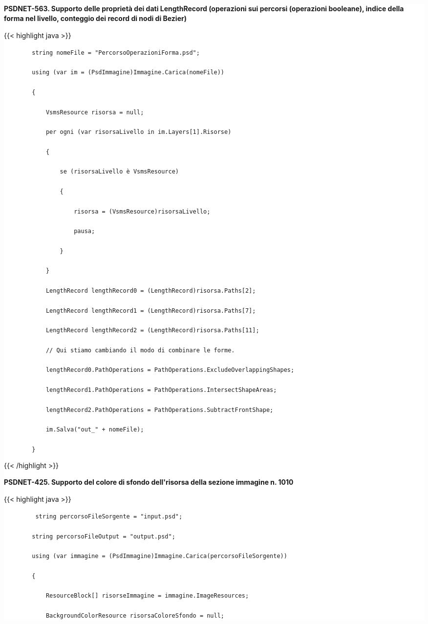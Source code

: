 **PSDNET-563. Supporto delle proprietà dei dati LengthRecord (operazioni sui percorsi (operazioni booleane), indice della forma nel livello, conteggio dei record di nodi di Bezier)**

{{< highlight java >}}

            string nomeFile = "PercorsoOperazioniForma.psd";

            using (var im = (PsdImmagine)Immagine.Carica(nomeFile))

            {

                VsmsResource risorsa = null;

                per ogni (var risorsaLivello in im.Layers[1].Risorse)

                {

                    se (risorsaLivello è VsmsResource)

                    {

                        risorsa = (VsmsResource)risorsaLivello;

                        pausa;

                    }

                }

                LengthRecord lengthRecord0 = (LengthRecord)risorsa.Paths[2];

                LengthRecord lengthRecord1 = (LengthRecord)risorsa.Paths[7];

                LengthRecord lengthRecord2 = (LengthRecord)risorsa.Paths[11];

                // Qui stiamo cambiando il modo di combinare le forme.

                lengthRecord0.PathOperations = PathOperations.ExcludeOverlappingShapes;

                lengthRecord1.PathOperations = PathOperations.IntersectShapeAreas;

                lengthRecord2.PathOperations = PathOperations.SubtractFrontShape;

                im.Salva("out_" + nomeFile);

            }

{{< /highlight >}}

**PSDNET-425. Supporto del colore di sfondo dell'risorsa della sezione immagine n. 1010**

{{< highlight java >}}

             string percorsoFileSorgente = "input.psd";

            string percorsoFileOutput = "output.psd";

            using (var immagine = (PsdImmagine)Immagine.Carica(percorsoFileSorgente))

            {

                ResourceBlock[] risorseImmagine = immagine.ImageResources;

                BackgroundColorResource risorsaColoreSfondo = null;
